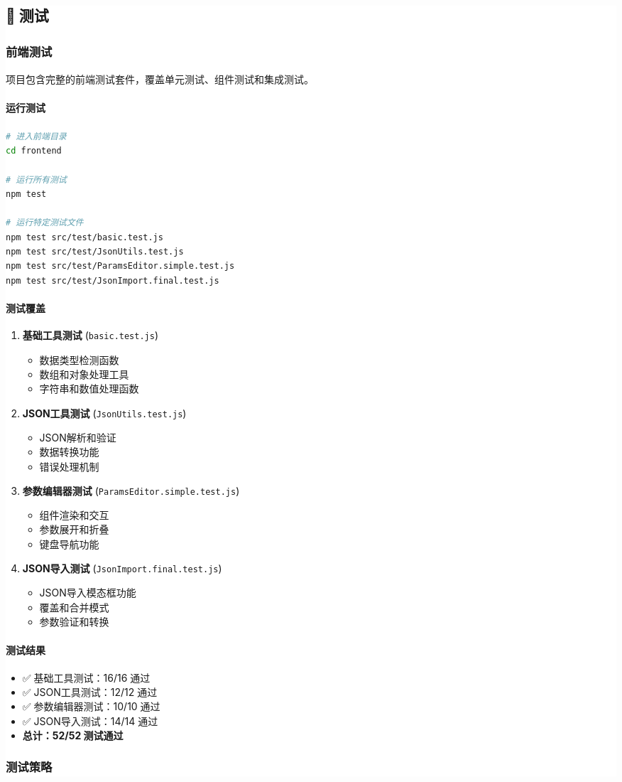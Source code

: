 ## 🧪 测试

### 前端测试

项目包含完整的前端测试套件，覆盖单元测试、组件测试和集成测试。

#### 运行测试

```bash
# 进入前端目录
cd frontend

# 运行所有测试
npm test

# 运行特定测试文件
npm test src/test/basic.test.js
npm test src/test/JsonUtils.test.js
npm test src/test/ParamsEditor.simple.test.js
npm test src/test/JsonImport.final.test.js
```

#### 测试覆盖

1. **基础工具测试** (`basic.test.js`)
   - 数据类型检测函数
   - 数组和对象处理工具
   - 字符串和数值处理函数

2. **JSON工具测试** (`JsonUtils.test.js`)
   - JSON解析和验证
   - 数据转换功能
   - 错误处理机制

3. **参数编辑器测试** (`ParamsEditor.simple.test.js`)
   - 组件渲染和交互
   - 参数展开和折叠
   - 键盘导航功能

4. **JSON导入测试** (`JsonImport.final.test.js`)
   - JSON导入模态框功能
   - 覆盖和合并模式
   - 参数验证和转换

#### 测试结果

- ✅ 基础工具测试：16/16 通过
- ✅ JSON工具测试：12/12 通过
- ✅ 参数编辑器测试：10/10 通过  
- ✅ JSON导入测试：14/14 通过
- **总计：52/52 测试通过**

### 测试策略
